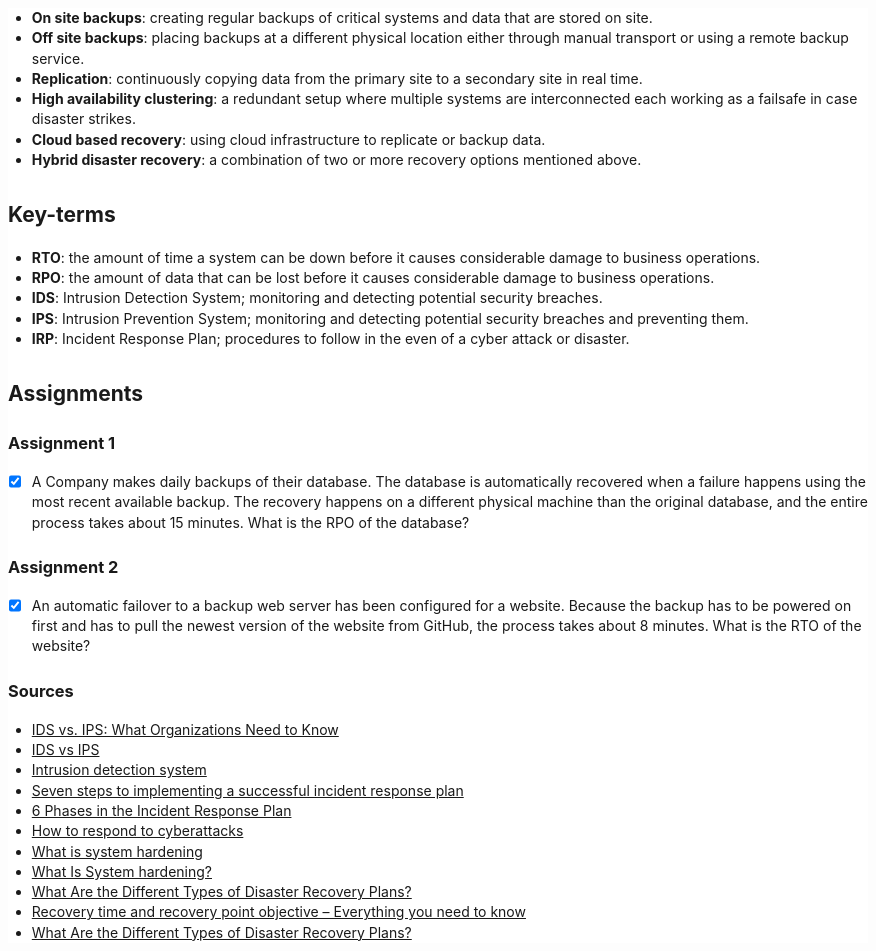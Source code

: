 - **On site backups**: creating regular backups of critical systems and data that are stored on site.
- **Off site backups**: placing backups at a different physical location either through manual transport or using a remote backup service.
- **Replication**: continuously copying data from the primary site to a secondary site in real time.
- **High availability clustering**: a redundant setup where multiple systems are interconnected each working as a failsafe in case disaster strikes.
- **Cloud based recovery**: using cloud infrastructure to replicate or backup data.
- **Hybrid disaster recovery**: a combination of two or more recovery options mentioned above.

## Key-terms
- **RTO**: the amount of time a system can be down before it causes considerable damage to business operations.
- **RPO**: the amount of data that can be lost before it causes considerable damage to business operations.
- **IDS**: Intrusion Detection System; monitoring and detecting potential security breaches.
- **IPS**: Intrusion Prevention System; monitoring and detecting potential security breaches and preventing them.
- **IRP**: Incident Response Plan; procedures to follow in the even of a cyber attack or disaster.

## Assignments

### Assignment 1
- [x] A Company makes daily backups of their database. The database is automatically recovered when a failure happens using the most recent available backup. The recovery happens on a different physical machine than the original database, and the entire process takes about 15 minutes. What is the RPO of the database?

### Assignment 2
- [x] An automatic failover to a backup web server has been configured for a website. Because the backup has to be powered on first and has to pull the newest version of the website from GitHub, the process takes about 8 minutes. What is the RTO of the website?

### Sources
- [IDS vs. IPS: What Organizations Need to Know](https://www.varonis.com/blog/ids-vs-ips)
- [IDS vs IPS](https://www.comparitech.com/net-admin/ids-vs-ips/)
- [Intrusion detection system](https://en.wikipedia.org/wiki/Intrusion_detection_system)
- [Seven steps to implementing a successful incident response plan](https://applied-risk.com/resources/seven-steps-to-implementing-a-successful-incident-response-plan)
- [6 Phases in the Incident Response Plan](https://www.securitymetrics.com/blog/6-phases-incident-response-plan)
- [How to respond to cyberattacks](https://www.msp360.com/resources/blog/how-to-respond-to-cyberattacks/)
- [What is system hardening](https://www.beyondtrust.com/resources/glossary/systems-hardening)
- [What Is System hardening?](https://www.intel.com/content/www/us/en/business/enterprise-computers/resources/system-hardening.html)
- [What Are the Different Types of Disaster Recovery Plans?](https://dynamixsolutions.com/types-disaster-recovery-plans/)
- [Recovery time and recovery point objective – Everything you need to know](https://blog.quest.com/recovery-time-and-recovery-point-objective-everything-you-need-to-know/)
- [What Are the Different Types of Disaster Recovery Plans?](https://dynamixsolutions.com/types-disaster-recovery-plans/)
